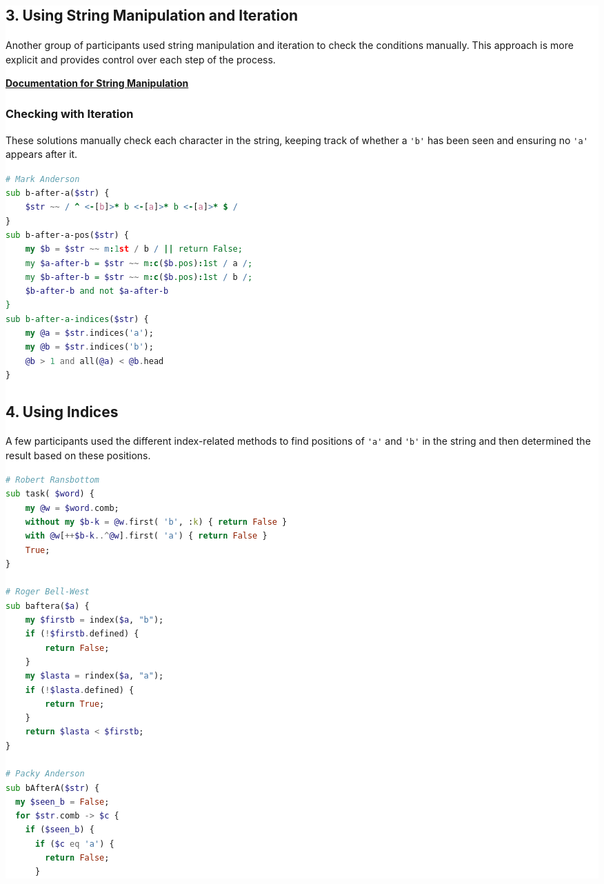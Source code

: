 ## 3. Using String Manipulation and Iteration

Another group of participants used string manipulation and iteration to check the conditions manually. This approach is more explicit and provides control over each step of the process.

[**Documentation for String Manipulation**](https://docs.raku.org/type/Str)

### Checking with Iteration

These solutions manually check each character in the string, keeping track of whether a `'b'` has been seen and ensuring no `'a'` appears after it.

```raku
# Mark Anderson
sub b-after-a($str) {
    $str ~~ / ^ <-[b]>* b <-[a]>* b <-[a]>* $ /
}
sub b-after-a-pos($str) {
    my $b = $str ~~ m:1st / b / || return False;
    my $a-after-b = $str ~~ m:c($b.pos):1st / a /;
    my $b-after-b = $str ~~ m:c($b.pos):1st / b /;
    $b-after-b and not $a-after-b
}
sub b-after-a-indices($str) {
    my @a = $str.indices('a');
    my @b = $str.indices('b');
    @b > 1 and all(@a) < @b.head
}
```

## 4. Using Indices

A few participants used the different index-related methods to find positions of `'a'` and `'b'` in the string and then determined the result based on these positions.

```raku
# Robert Ransbottom
sub task( $word) {
    my @w = $word.comb;
    without my $b-k = @w.first( 'b', :k) { return False }
    with @w[++$b-k..^@w].first( 'a') { return False }
    True;
}

# Roger Bell-West
sub baftera($a) {
    my $firstb = index($a, "b");
    if (!$firstb.defined) {
        return False;
    }
    my $lasta = rindex($a, "a");
    if (!$lasta.defined) {
        return True;
    }
    return $lasta < $firstb;
}

# Packy Anderson
sub bAfterA($str) {
  my $seen_b = False;
  for $str.comb -> $c {
    if ($seen_b) {
      if ($c eq 'a') {
        return False;
      }
```